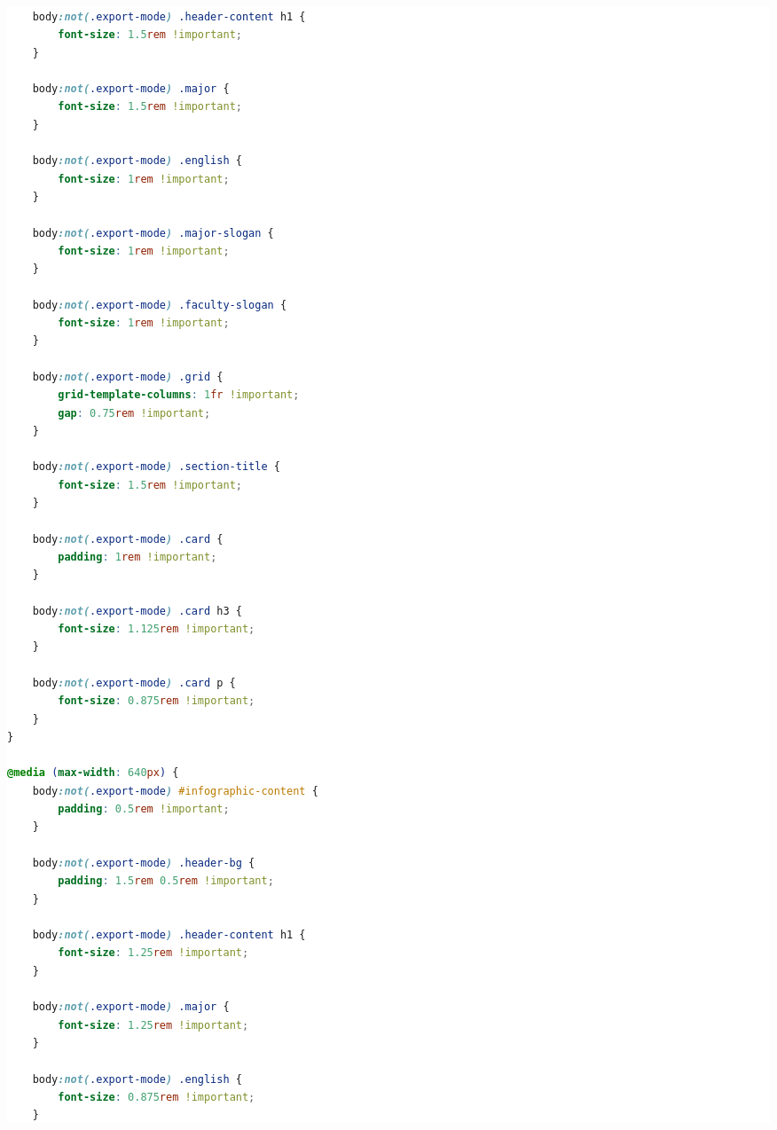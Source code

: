```css
    body:not(.export-mode) .header-content h1 {
        font-size: 1.5rem !important;
    }

    body:not(.export-mode) .major {
        font-size: 1.5rem !important;
    }

    body:not(.export-mode) .english {
        font-size: 1rem !important;
    }

    body:not(.export-mode) .major-slogan {
        font-size: 1rem !important;
    }

    body:not(.export-mode) .faculty-slogan {
        font-size: 1rem !important;
    }

    body:not(.export-mode) .grid {
        grid-template-columns: 1fr !important;
        gap: 0.75rem !important;
    }

    body:not(.export-mode) .section-title {
        font-size: 1.5rem !important;
    }

    body:not(.export-mode) .card {
        padding: 1rem !important;
    }

    body:not(.export-mode) .card h3 {
        font-size: 1.125rem !important;
    }

    body:not(.export-mode) .card p {
        font-size: 0.875rem !important;
    }
}

@media (max-width: 640px) {
    body:not(.export-mode) #infographic-content {
        padding: 0.5rem !important;
    }

    body:not(.export-mode) .header-bg {
        padding: 1.5rem 0.5rem !important;
    }

    body:not(.export-mode) .header-content h1 {
        font-size: 1.25rem !important;
    }

    body:not(.export-mode) .major {
        font-size: 1.25rem !important;
    }

    body:not(.export-mode) .english {
        font-size: 0.875rem !important;
    }

```